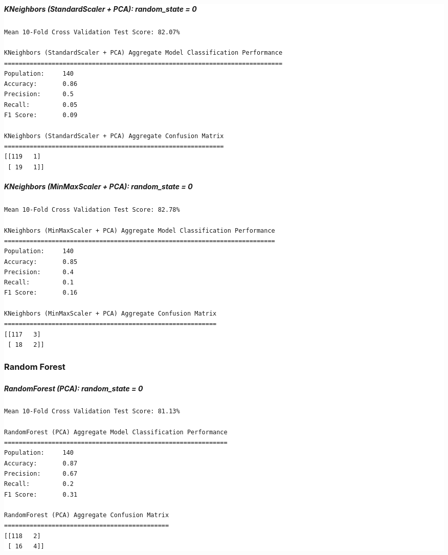 
##### KNeighbors (StandardScaler + PCA): random_state = 0
```
Mean 10-Fold Cross Validation Test Score: 82.07%

KNeighbors (StandardScaler + PCA) Aggregate Model Classification Performance
============================================================================
Population:     140
Accuracy:       0.86
Precision:      0.5
Recall:         0.05
F1 Score:       0.09

KNeighbors (StandardScaler + PCA) Aggregate Confusion Matrix
============================================================
[[119   1]
 [ 19   1]]
```

##### KNeighbors (MinMaxScaler + PCA): random_state = 0
```
Mean 10-Fold Cross Validation Test Score: 82.78%

KNeighbors (MinMaxScaler + PCA) Aggregate Model Classification Performance
==========================================================================
Population:     140
Accuracy:       0.85
Precision:      0.4
Recall:         0.1
F1 Score:       0.16

KNeighbors (MinMaxScaler + PCA) Aggregate Confusion Matrix
==========================================================
[[117   3]
 [ 18   2]]
```


### Random Forest
##### RandomForest (PCA): random_state = 0
```
Mean 10-Fold Cross Validation Test Score: 81.13%

RandomForest (PCA) Aggregate Model Classification Performance
=============================================================
Population:     140
Accuracy:       0.87
Precision:      0.67
Recall:         0.2
F1 Score:       0.31

RandomForest (PCA) Aggregate Confusion Matrix
=============================================
[[118   2]
 [ 16   4]]
```
